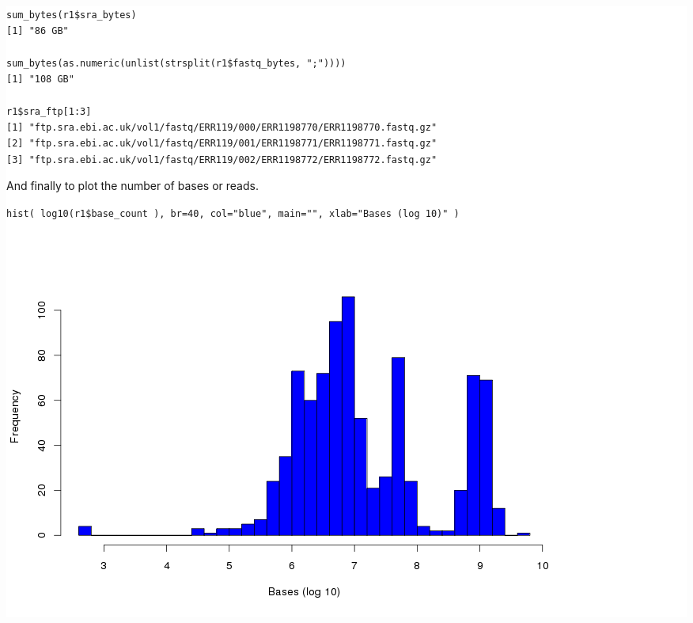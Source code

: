 ```
sum_bytes(r1$sra_bytes)
[1] "86 GB"

sum_bytes(as.numeric(unlist(strsplit(r1$fastq_bytes, ";"))))
[1] "108 GB"

r1$sra_ftp[1:3]
[1] "ftp.sra.ebi.ac.uk/vol1/fastq/ERR119/000/ERR1198770/ERR1198770.fastq.gz"
[2] "ftp.sra.ebi.ac.uk/vol1/fastq/ERR119/001/ERR1198771/ERR1198771.fastq.gz"
[3] "ftp.sra.ebi.ac.uk/vol1/fastq/ERR119/002/ERR1198772/ERR1198772.fastq.gz"
```

And finally to plot the number of bases or reads.

```
hist( log10(r1$base_count ), br=40, col="blue", main="", xlab="Bases (log 10)" )
```

![](log10.png)




